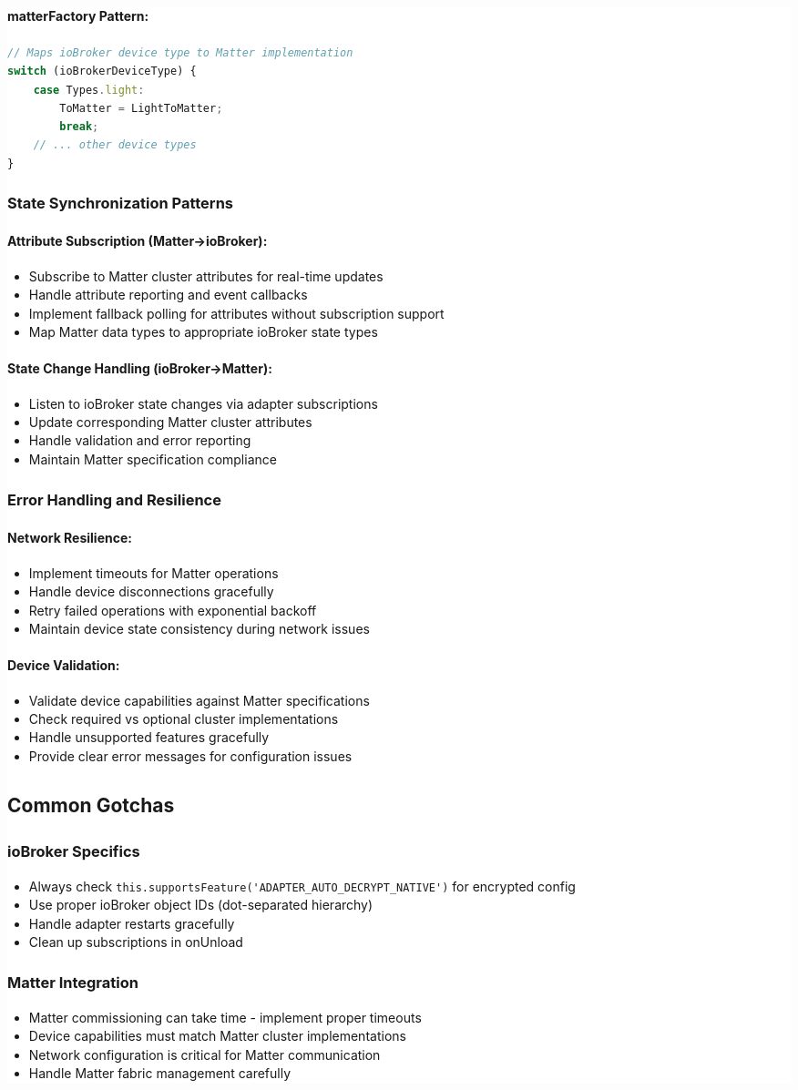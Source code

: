 #### matterFactory Pattern:
```typescript
// Maps ioBroker device type to Matter implementation
switch (ioBrokerDeviceType) {
    case Types.light:
        ToMatter = LightToMatter;
        break;
    // ... other device types
}
```

### State Synchronization Patterns

#### Attribute Subscription (Matter→ioBroker):
- Subscribe to Matter cluster attributes for real-time updates
- Handle attribute reporting and event callbacks
- Implement fallback polling for attributes without subscription support
- Map Matter data types to appropriate ioBroker state types

#### State Change Handling (ioBroker→Matter):
- Listen to ioBroker state changes via adapter subscriptions
- Update corresponding Matter cluster attributes
- Handle validation and error reporting
- Maintain Matter specification compliance

### Error Handling and Resilience

#### Network Resilience:
- Implement timeouts for Matter operations
- Handle device disconnections gracefully
- Retry failed operations with exponential backoff
- Maintain device state consistency during network issues

#### Device Validation:
- Validate device capabilities against Matter specifications
- Check required vs optional cluster implementations
- Handle unsupported features gracefully
- Provide clear error messages for configuration issues

## Common Gotchas

### ioBroker Specifics
- Always check `this.supportsFeature('ADAPTER_AUTO_DECRYPT_NATIVE')` for encrypted config
- Use proper ioBroker object IDs (dot-separated hierarchy)
- Handle adapter restarts gracefully
- Clean up subscriptions in onUnload

### Matter Integration
- Matter commissioning can take time - implement proper timeouts
- Device capabilities must match Matter cluster implementations
- Network configuration is critical for Matter communication
- Handle Matter fabric management carefully
